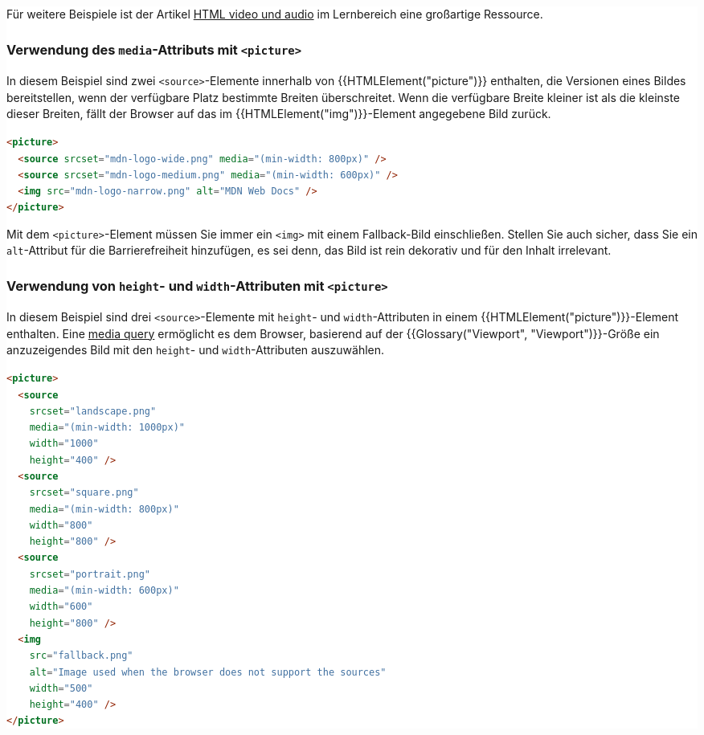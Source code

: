Für weitere Beispiele ist der Artikel [HTML video und audio](/de/docs/Learn_web_development/Core/Structuring_content/HTML_video_and_audio) im Lernbereich eine großartige Ressource.

### Verwendung des `media`-Attributs mit `<picture>`

In diesem Beispiel sind zwei `<source>`-Elemente innerhalb von {{HTMLElement("picture")}} enthalten, die Versionen eines Bildes bereitstellen, wenn der verfügbare Platz bestimmte Breiten überschreitet. Wenn die verfügbare Breite kleiner ist als die kleinste dieser Breiten, fällt der Browser auf das im {{HTMLElement("img")}}-Element angegebene Bild zurück.

```html
<picture>
  <source srcset="mdn-logo-wide.png" media="(min-width: 800px)" />
  <source srcset="mdn-logo-medium.png" media="(min-width: 600px)" />
  <img src="mdn-logo-narrow.png" alt="MDN Web Docs" />
</picture>
```

Mit dem `<picture>`-Element müssen Sie immer ein `<img>` mit einem Fallback-Bild einschließen. Stellen Sie auch sicher, dass Sie ein `alt`-Attribut für die Barrierefreiheit hinzufügen, es sei denn, das Bild ist rein dekorativ und für den Inhalt irrelevant.

### Verwendung von `height`- und `width`-Attributen mit `<picture>`

In diesem Beispiel sind drei `<source>`-Elemente mit `height`- und `width`-Attributen in einem {{HTMLElement("picture")}}-Element enthalten. Eine [media query](/de/docs/Web/CSS/CSS_media_queries/Using_media_queries) ermöglicht es dem Browser, basierend auf der {{Glossary("Viewport", "Viewport")}}-Größe ein anzuzeigendes Bild mit den `height`- und `width`-Attributen auszuwählen.

```html
<picture>
  <source
    srcset="landscape.png"
    media="(min-width: 1000px)"
    width="1000"
    height="400" />
  <source
    srcset="square.png"
    media="(min-width: 800px)"
    width="800"
    height="800" />
  <source
    srcset="portrait.png"
    media="(min-width: 600px)"
    width="600"
    height="800" />
  <img
    src="fallback.png"
    alt="Image used when the browser does not support the sources"
    width="500"
    height="400" />
</picture>
```

